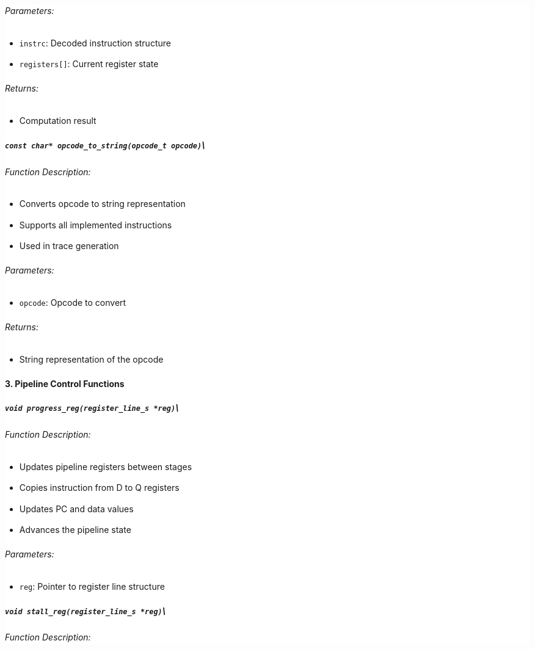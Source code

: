 
###### Parameters:

- `instrc`: Decoded instruction structure

- `registers[]`: Current register state


###### Returns:

- Computation result






##### `const char* opcode_to_string(opcode_t opcode)`\

###### Function Description:

- Converts opcode to string representation

- Supports all implemented instructions

- Used in trace generation

###### Parameters:

- `opcode`: Opcode to convert

###### Returns:

- String representation of the opcode





#### 3. Pipeline Control Functions


##### `void progress_reg(register_line_s *reg)`\

###### Function Description:

- Updates pipeline registers between stages

- Copies instruction from D to Q registers

- Updates PC and data values

- Advances the pipeline state

###### Parameters:

- `reg`: Pointer to register line structure






##### `void stall_reg(register_line_s *reg)`\

###### Function Description:
